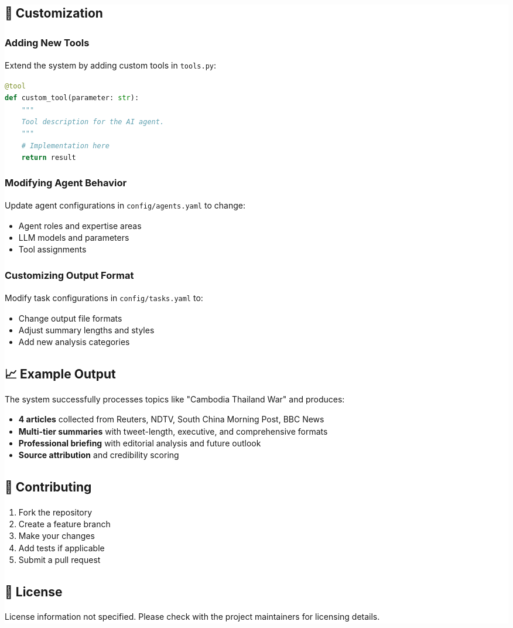 ## 🔧 Customization

### Adding New Tools

Extend the system by adding custom tools in `tools.py`:

```python
@tool
def custom_tool(parameter: str):
    """
    Tool description for the AI agent.
    """
    # Implementation here
    return result
```

### Modifying Agent Behavior

Update agent configurations in `config/agents.yaml` to change:

- Agent roles and expertise areas
- LLM models and parameters
- Tool assignments

### Customizing Output Format

Modify task configurations in `config/tasks.yaml` to:

- Change output file formats
- Adjust summary lengths and styles
- Add new analysis categories

## 📈 Example Output

The system successfully processes topics like "Cambodia Thailand War" and produces:

- **4 articles** collected from Reuters, NDTV, South China Morning Post, BBC News
- **Multi-tier summaries** with tweet-length, executive, and comprehensive formats
- **Professional briefing** with editorial analysis and future outlook
- **Source attribution** and credibility scoring

## 🤝 Contributing

1. Fork the repository
2. Create a feature branch
3. Make your changes
4. Add tests if applicable
5. Submit a pull request

## 📄 License

License information not specified. Please check with the project maintainers for licensing details.
